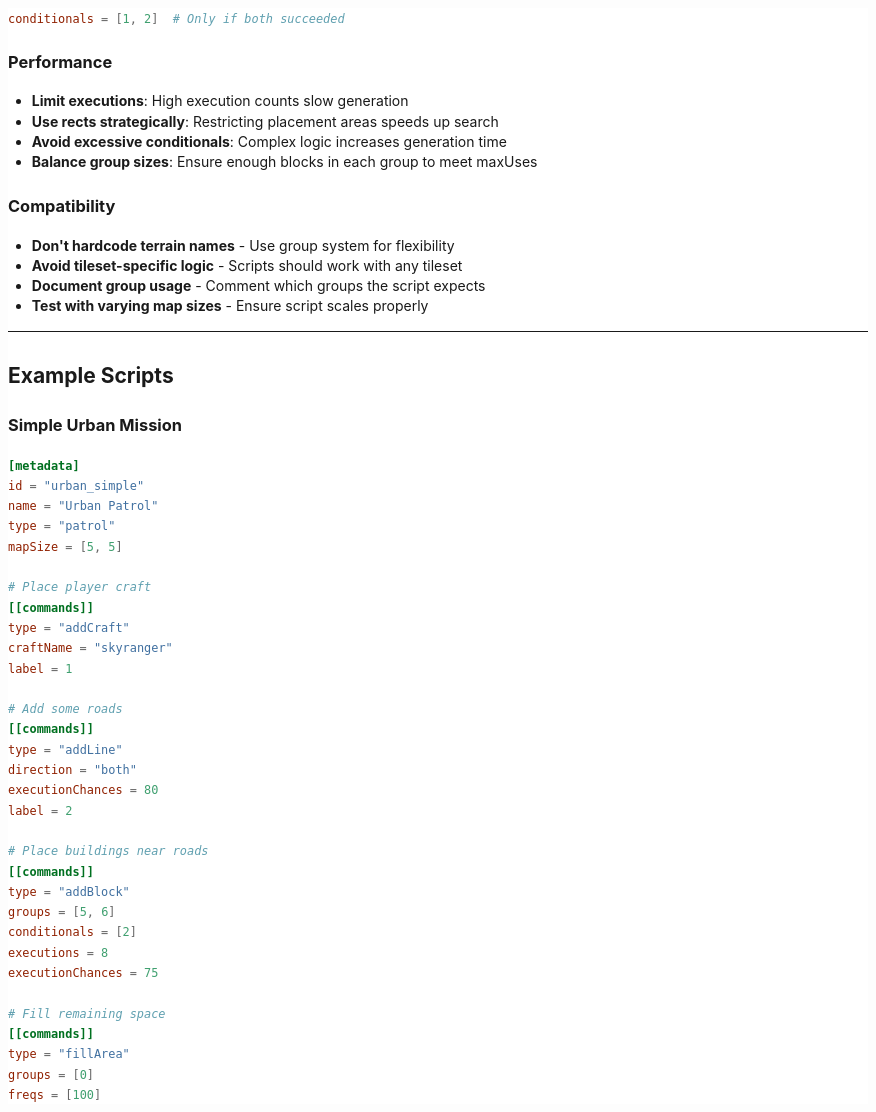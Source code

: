 ```toml
conditionals = [1, 2]  # Only if both succeeded
```

### Performance

- **Limit executions**: High execution counts slow generation
- **Use rects strategically**: Restricting placement areas speeds up search
- **Avoid excessive conditionals**: Complex logic increases generation time
- **Balance group sizes**: Ensure enough blocks in each group to meet maxUses

### Compatibility

- **Don't hardcode terrain names** - Use group system for flexibility
- **Avoid tileset-specific logic** - Scripts should work with any tileset
- **Document group usage** - Comment which groups the script expects
- **Test with varying map sizes** - Ensure script scales properly

---

## Example Scripts

### Simple Urban Mission

```toml
[metadata]
id = "urban_simple"
name = "Urban Patrol"
type = "patrol"
mapSize = [5, 5]

# Place player craft
[[commands]]
type = "addCraft"
craftName = "skyranger"
label = 1

# Add some roads
[[commands]]
type = "addLine"
direction = "both"
executionChances = 80
label = 2

# Place buildings near roads
[[commands]]
type = "addBlock"
groups = [5, 6]
conditionals = [2]
executions = 8
executionChances = 75

# Fill remaining space
[[commands]]
type = "fillArea"
groups = [0]
freqs = [100]
```
